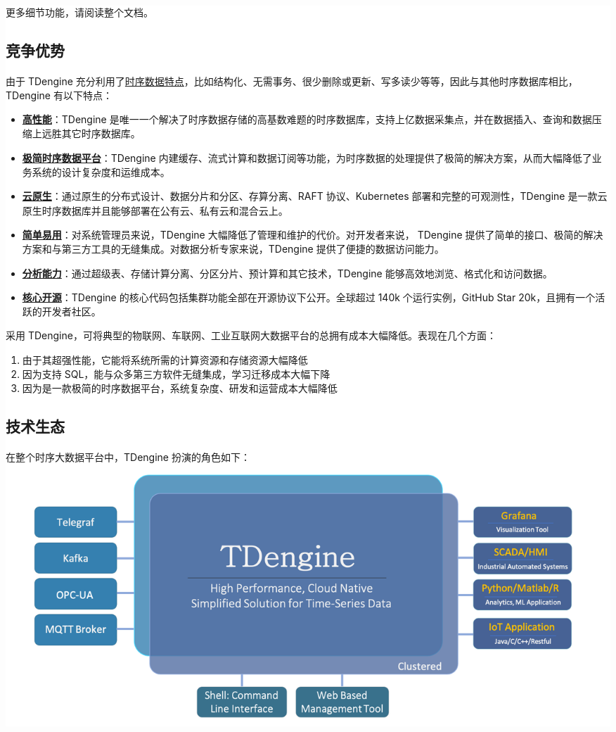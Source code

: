 更多细节功能，请阅读整个文档。

## 竞争优势

由于 TDengine 充分利用了[时序数据特点](https://www.taosdata.com/blog/2019/07/09/105.html)，比如结构化、无需事务、很少删除或更新、写多读少等等，因此与其他时序数据库相比，TDengine 有以下特点：

- **[高性能](https://www.taosdata.com/tdengine/fast)**：TDengine 是唯一一个解决了时序数据存储的高基数难题的时序数据库，支持上亿数据采集点，并在数据插入、查询和数据压缩上远胜其它时序数据库。

- **[极简时序数据平台](https://www.taosdata.com/tdengine/simplified_solution_for_time-series_data_processing)**：TDengine 内建缓存、流式计算和数据订阅等功能，为时序数据的处理提供了极简的解决方案，从而大幅降低了业务系统的设计复杂度和运维成本。

- **[云原生](https://www.taosdata.com/tdengine/cloud_native_time-series_database)**：通过原生的分布式设计、数据分片和分区、存算分离、RAFT 协议、Kubernetes 部署和完整的可观测性，TDengine 是一款云原生时序数据库并且能够部署在公有云、私有云和混合云上。

- **[简单易用](https://www.taosdata.com/tdengine/ease_of_use)**：对系统管理员来说，TDengine 大幅降低了管理和维护的代价。对开发者来说， TDengine 提供了简单的接口、极简的解决方案和与第三方工具的无缝集成。对数据分析专家来说，TDengine 提供了便捷的数据访问能力。

- **[分析能力](https://www.taosdata.com/tdengine/easy_data_analytics)**：通过超级表、存储计算分离、分区分片、预计算和其它技术，TDengine 能够高效地浏览、格式化和访问数据。

- **[核心开源](https://www.taosdata.com/tdengine/open_source_time-series_database)**：TDengine 的核心代码包括集群功能全部在开源协议下公开。全球超过 140k 个运行实例，GitHub Star 20k，且拥有一个活跃的开发者社区。

采用 TDengine，可将典型的物联网、车联网、工业互联网大数据平台的总拥有成本大幅降低。表现在几个方面：

1. 由于其超强性能，它能将系统所需的计算资源和存储资源大幅降低
2. 因为支持 SQL，能与众多第三方软件无缝集成，学习迁移成本大幅下降
3. 因为是一款极简的时序数据平台，系统复杂度、研发和运营成本大幅降低

## 技术生态

在整个时序大数据平台中，TDengine 扮演的角色如下：

<figure>

![TDengine Database 技术生态图](eco_system.webp)

